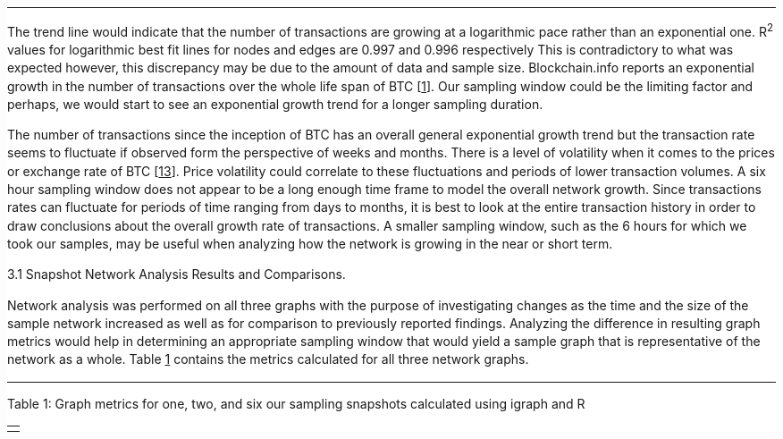 

<p class="indent" >  <hr class="endfigure">
<p class="indent" >  The trend line would indicate that the number of transactions are
growing at a logarithmic pace rather than an exponential one. R<sup><span
class="LinLibertineT-tlf-ot-1x-x-73">2</span></sup>
values for logarithmic best fit lines for nodes and edges are 0.997 and
0.996 respectively This is contradictory to what was expected however,
this discrepancy may be due to the amount of data and sample size.
Blockchain.info reports an exponential growth in the number of
transactions over the whole life span of BTC&#x00A0;[<a
href="#Xblockchain.com">1</a>]. Our sampling
window could be the limiting factor and perhaps, we would
start to see an exponential growth trend for a longer sampling
duration.
<p class="indent" >  The number of transactions since the inception of BTC has an
overall general exponential growth trend but the transaction rate
seems to fluctuate if observed form the perspective of weeks and
months. There is a level of volatility when it comes to the prices or
exchange rate of BTC&#x00A0;[<a
href="#Xecon">13</a>]. Price volatility could correlate to these
fluctuations and periods of lower transaction volumes. A six hour
sampling window does not appear to be a long enough time frame to
model the overall network growth. Since transactions rates can
fluctuate for periods of time ranging from days to months, it is best to
look at the entire transaction history in order to draw conclusions
about the overall growth rate of transactions. A smaller sampling
window, such as the 6 hours for which we took our samples, may be
useful when analyzing how the network is growing in the near or short
term.
<p class="noindent" ><span class="subsectionHead"><span class="titlemark"><span
class="LinLibertineTB-tlf-t-1x-x-90">3.1    </span></span> <a
 id="x1-70003.1"></a><span
class="LinLibertineTB-tlf-t-1x-x-90">Snapshot Network Analysis Results and Comparisons.</span></span>
<p class="indent" >  Network analysis was performed on all three graphs with the
purpose of investigating changes as the time and the size of the sample
network increased as well as for comparison to previously reported
findings. Analyzing the difference in resulting graph metrics would
help in determining an appropriate sampling window that would yield
a sample graph that is representative of the network as a whole.
Table&#x00A0;<a
href="#x1-7001r1">1</a> contains the metrics calculated for all three network
graphs.



<p class="indent" >  <a
 id="x1-7001r1"></a><hr class="float"><div class="float"
>

 <div class="caption"
><span class="id">Table&#x00A0;1:  </span><span  
class="content">Graph  metrics  for  one,  two,  and  six  our  sampling
snapshots calculated using igraph and R</span></div>
 <div class="tabular">
<table id="TBL-1" class="tabular"
cellspacing="0" cellpadding="0"  
><colgroup id="TBL-1-1g"><col
id="TBL-1-1"></colgroup><colgroup id="TBL-1-2g"><col
id="TBL-1-2"><col
id="TBL-1-3"><col
id="TBL-1-4"></colgroup><tr  
 style="vertical-align:baseline;" id="TBL-1-1-"><td  style="white-space:nowrap; text-align:center;" id="TBL-1-1-1"  